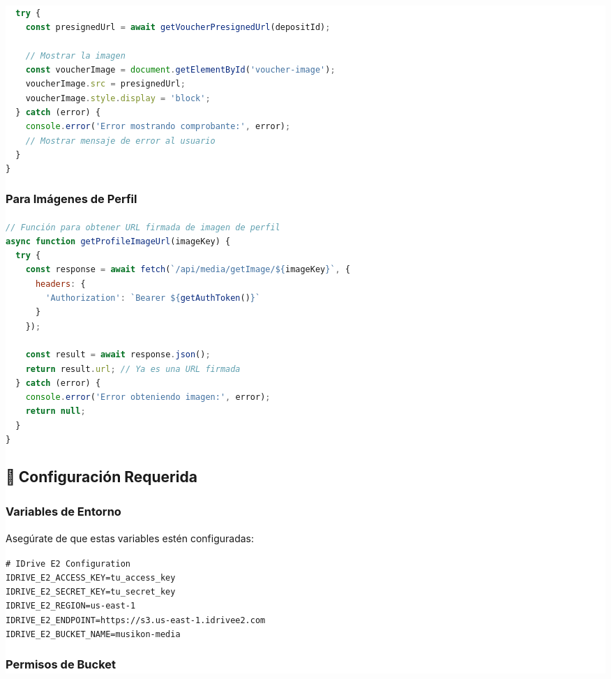 ```javascript
  try {
    const presignedUrl = await getVoucherPresignedUrl(depositId);
    
    // Mostrar la imagen
    const voucherImage = document.getElementById('voucher-image');
    voucherImage.src = presignedUrl;
    voucherImage.style.display = 'block';
  } catch (error) {
    console.error('Error mostrando comprobante:', error);
    // Mostrar mensaje de error al usuario
  }
}
```

### Para Imágenes de Perfil

```javascript
// Función para obtener URL firmada de imagen de perfil
async function getProfileImageUrl(imageKey) {
  try {
    const response = await fetch(`/api/media/getImage/${imageKey}`, {
      headers: {
        'Authorization': `Bearer ${getAuthToken()}`
      }
    });

    const result = await response.json();
    return result.url; // Ya es una URL firmada
  } catch (error) {
    console.error('Error obteniendo imagen:', error);
    return null;
  }
}
```

## 🔧 Configuración Requerida

### Variables de Entorno

Asegúrate de que estas variables estén configuradas:

```env
# IDrive E2 Configuration
IDRIVE_E2_ACCESS_KEY=tu_access_key
IDRIVE_E2_SECRET_KEY=tu_secret_key
IDRIVE_E2_REGION=us-east-1
IDRIVE_E2_ENDPOINT=https://s3.us-east-1.idrivee2.com
IDRIVE_E2_BUCKET_NAME=musikon-media
```

### Permisos de Bucket
